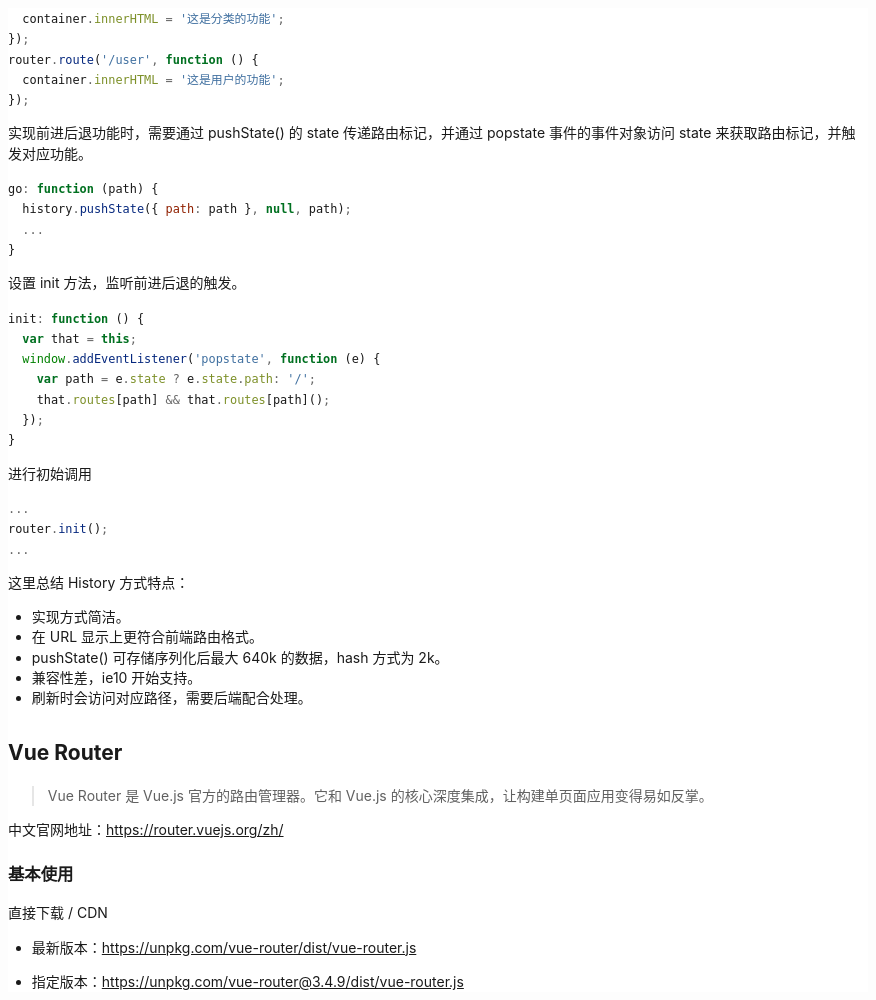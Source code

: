 ```js
  container.innerHTML = '这是分类的功能';
});
router.route('/user', function () {
  container.innerHTML = '这是用户的功能';
});   
```

实现前进后退功能时，需要通过 pushState() 的 state 传递路由标记，并通过 popstate 事件的事件对象访问 state 来获取路由标记，并触发对应功能。

```js
go: function (path) {
  history.pushState({ path: path }, null, path);
  ...
}
```

设置 init 方法，监听前进后退的触发。

```js
init: function () {
  var that = this;
  window.addEventListener('popstate', function (e) {
    var path = e.state ? e.state.path: '/';
    that.routes[path] && that.routes[path]();
  });
}
```

进行初始调用

```js
...
router.init();
...
```

这里总结 History 方式特点：

- 实现方式简洁。
- 在 URL 显示上更符合前端路由格式。
- pushState() 可存储序列化后最大 640k 的数据，hash 方式为 2k。
- 兼容性差，ie10 开始支持。
- 刷新时会访问对应路径，需要后端配合处理。

## Vue Router

> Vue Router 是 Vue.js 官方的路由管理器。它和 Vue.js 的核心深度集成，让构建单页面应用变得易如反掌。

中文官网地址：https://router.vuejs.org/zh/

### 基本使用

直接下载 / CDN

- 最新版本：https://unpkg.com/vue-router/dist/vue-router.js

- 指定版本：https://unpkg.com/vue-router@3.4.9/dist/vue-router.js
